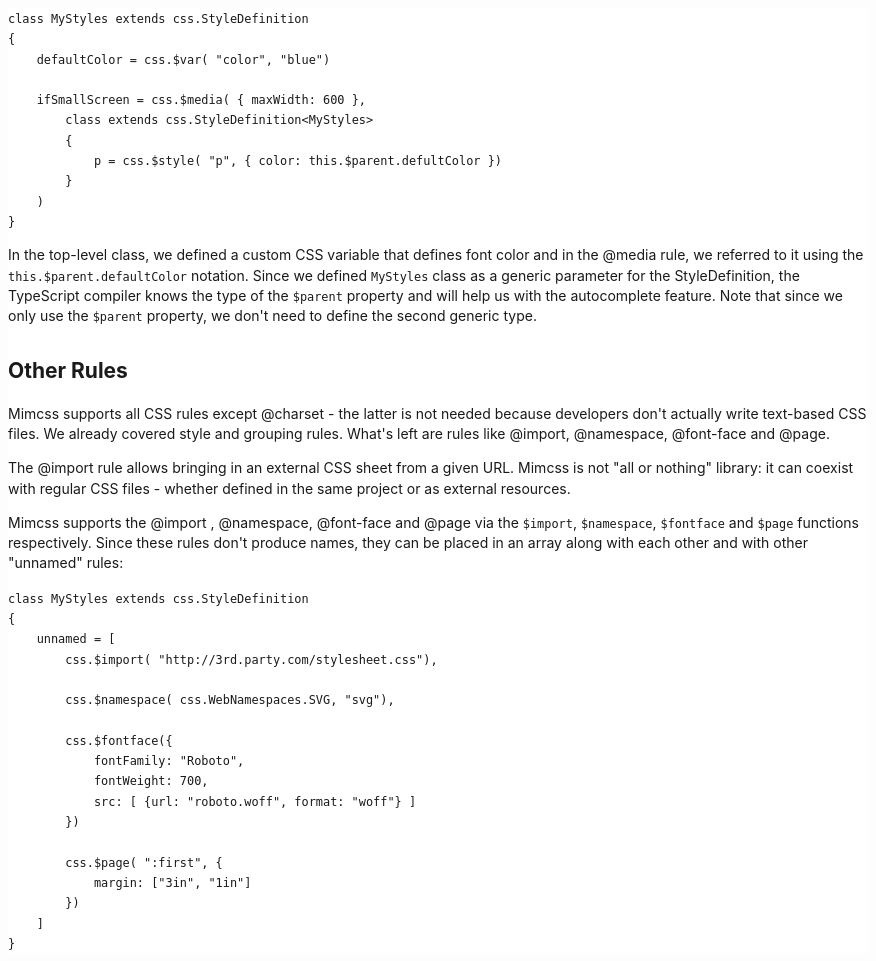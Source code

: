 ```tsx
class MyStyles extends css.StyleDefinition
{
    defaultColor = css.$var( "color", "blue")

    ifSmallScreen = css.$media( { maxWidth: 600 },
        class extends css.StyleDefinition<MyStyles>
        {
            p = css.$style( "p", { color: this.$parent.defultColor })
        }
    )
}
```

In the top-level class, we defined a custom CSS variable that defines font color and in the @media rule, we referred to it using the `this.$parent.defaultColor` notation. Since we defined `MyStyles` class as a generic parameter for the StyleDefinition, the TypeScript compiler knows the type of the `$parent` property and will help us with the autocomplete feature. Note that since we only use the `$parent` property, we don't need to define the second generic type.


## Other Rules
Mimcss supports all CSS rules except @charset - the latter is not needed because developers don't actually write text-based CSS files. We already covered style and grouping rules. What's left are rules like @import, @namespace, @font-face and @page.

The @import rule allows bringing in an external CSS sheet from a given URL. Mimcss is not "all or nothing" library: it can coexist with regular CSS files - whether defined in the same project or as external resources.

Mimcss supports the @import , @namespace, @font-face and @page via the `$import`, `$namespace`, `$fontface` and `$page` functions respectively. Since these rules don't produce names, they can be placed in an array along with each other and with other "unnamed" rules:

```tsx
class MyStyles extends css.StyleDefinition
{
    unnamed = [
        css.$import( "http://3rd.party.com/stylesheet.css"),

		css.$namespace( css.WebNamespaces.SVG, "svg"),

        css.$fontface({
            fontFamily: "Roboto",
            fontWeight: 700,
            src: [ {url: "roboto.woff", format: "woff"} ]
        })

        css.$page( ":first", {
            margin: ["3in", "1in"]
        })
    ]
}
```
